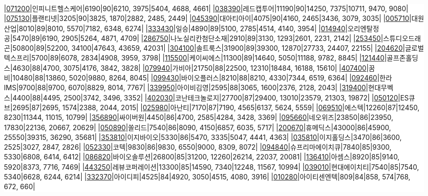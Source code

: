 |[071200](https://finance.daum.net/quotes/A071200)|인피니트헬스케어|6190|90|6210, 3975|5404, 4688, 4661|
|[038390](https://finance.daum.net/quotes/A038390)|레드캡투어|11190|90|14250, 7375|10711, 9470, 9080|
|[075130](https://finance.daum.net/quotes/A075130)|플랜티넷|3205|90|3825, 1870|2882, 2485, 2449|
|[045390](https://finance.daum.net/quotes/A045390)|대아티아이|4075|90|4160, 2465|3436, 3079, 3035|
|[005710](https://finance.daum.net/quotes/A005710)|대원산업|8010|89|8010, 5570|7182, 6348, 6274|
|[333430](https://finance.daum.net/quotes/A333430)|일승|4890|89|5100, 2785|4514, 4140, 3954|
|[014940](https://finance.daum.net/quotes/A014940)|오리엔탈정공|5470|89|6190, 2905|5264, 4871, 4709|
|[286750](https://finance.daum.net/quotes/A286750)|나노실리칸첨단소재|2910|89|3130, 1293|2601, 2231, 2142|
|[253450](https://finance.daum.net/quotes/A253450)|스튜디오드래곤|50800|89|52200, 34100|47643, 43659, 42031|
|[304100](https://finance.daum.net/quotes/A304100)|솔트룩스|31900|89|39300, 12870|27733, 24407, 22155|
|[204620](https://finance.daum.net/quotes/A204620)|글로벌텍스프리|5700|89|6078, 2834|4908, 3959, 3798|
|[115500](https://finance.daum.net/quotes/A115500)|케이씨에스|11300|89|14640, 5050|11188, 9782, 8845|
|[121440](https://finance.daum.net/quotes/A121440)|골프존홀딩스|4630|88|4700, 3075|4176, 3842, 3828|
|[079940](https://finance.daum.net/quotes/A079940)|가비아|21750|88|22500, 12310|18484, 16188, 15610|
|[407400](https://finance.daum.net/quotes/A407400)|꿈비|10480|88|13860, 5020|9880, 8264, 8045|
|[099430](https://finance.daum.net/quotes/A099430)|바이오플러스|8210|88|8210, 4330|7344, 6519, 6364|
|[092460](https://finance.daum.net/quotes/A092460)|한라IMS|9700|88|9700, 6070|8829, 8014, 7767|
|[339950](https://finance.daum.net/quotes/A339950)|아이비김영|2595|88|3065, 1600|2376, 2128, 2043|
|[319400](https://finance.daum.net/quotes/A319400)|현대무벡스|4400|88|4495, 2500|3742, 3496, 3352|
|[402030](https://finance.daum.net/quotes/A402030)|코난테크놀로지|27700|87|29400, 13010|23579, 21303, 19872|
|[050120](https://finance.daum.net/quotes/A050120)|ES큐브|2695|87|2695, 1574|2388, 2044, 2015|
|[025980](https://finance.daum.net/quotes/A025980)|아난티|7170|87|7190, 4565|6137, 5624, 5559|
|[069510](https://finance.daum.net/quotes/A069510)|에스텍|12260|87|12450, 8230|11344, 11015, 10799|
|[356890](https://finance.daum.net/quotes/A356890)|싸이버원|4450|86|4700, 2585|4284, 3428, 3369|
|[095660](https://finance.daum.net/quotes/A095660)|네오위즈|23850|86|23950, 17830|22136, 20667, 20629|
|[050890](https://finance.daum.net/quotes/A050890)|쏠리드|7540|86|8090, 4150|6857, 6035, 5717|
|[200670](https://finance.daum.net/quotes/A200670)|휴메딕스|43000|86|45900, 25550|39315, 36290, 35681|
|[353810](https://finance.daum.net/quotes/A353810)|이지바이오|5330|86|5470, 3335|5047, 4441, 4363|
|[035810](https://finance.daum.net/quotes/A035810)|이지홀딩스|3470|86|3600, 2525|3027, 2847, 2826|
|[052330](https://finance.daum.net/quotes/A052330)|코텍|9830|86|9830, 6550|9000, 8309, 8072|
|[094840](https://finance.daum.net/quotes/A094840)|슈프리마에이치큐|7840|85|9300, 5330|6808, 6414, 6412|
|[086820](https://finance.daum.net/quotes/A086820)|바이오솔루션|26800|85|31200, 12260|26214, 22037, 20081|
|[136410](https://finance.daum.net/quotes/A136410)|아셈스|8920|85|9140, 5920|8373, 7716, 7469|
|[443250](https://finance.daum.net/quotes/A443250)|레뷰코퍼레이션|13300|85|14590, 7340|12248, 11567, 10994|
|[039010](https://finance.daum.net/quotes/A039010)|현대에이치티|7540|85|7540, 5340|6628, 6244, 6214|
|[332370](https://finance.daum.net/quotes/A332370)|아이디피|4525|84|4920, 3050|4515, 4080, 3916|
|[010280](https://finance.daum.net/quotes/A010280)|아이티센엔텍|809|84|858, 574|768, 672, 660|